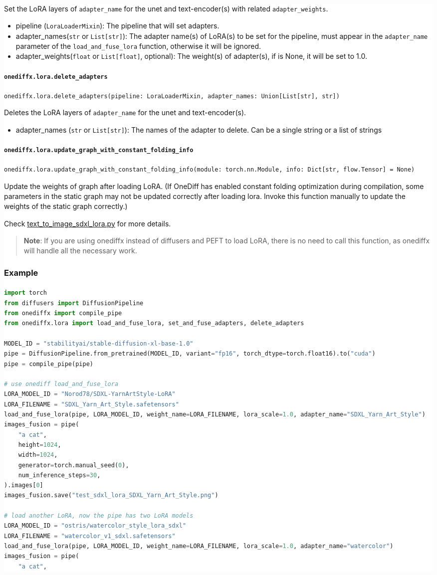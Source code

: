 Set the LoRA layers of `adapter_name` for the unet and text-encoder(s) with related `adapter_weights`.

- pipeline (`LoraLoaderMixin`): The pipeline that will set adapters.
- adapter_names(`str` or `List[str]`): The adapter name(s) of LoRA(s) to be set for the pipeline, must appear in the `adapter_name` parameter of the `load_and_fuse_lora` function, otherwise it will be ignored.
- adapter_weights(`float` or `List[float]`, optional): The weight(s) of adapter(s), if is None, it will be set to 1.0.

#### `onediffx.lora.delete_adapters`

`onediffx.lora.delete_adapters(pipeline: LoraLoaderMixin, adapter_names: Union[List[str], str])`

Deletes the LoRA layers of `adapter_name` for the unet and text-encoder(s).

- adapter_names (`str` or `List[str]`): The names of the adapter to delete. Can be a single string or a list of strings

#### `onediffx.lora.update_graph_with_constant_folding_info`

`onediffx.lora.update_graph_with_constant_folding_info(module: torch.nn.Module, info: Dict[str, flow.Tensor] = None)`

Update the weights of graph after loading LoRA. (If OneDiff has enabled constant folding optimization during compilation, some parameters in the static graph may not be updated correctly after loading lora. Invoke this function manually to update the weights of the static graph correctly.)

Check [text_to_image_sdxl_lora.py](./examples/text_to_image_sdxl_lora.py) for more details.

> **Note**: If you are using onediffx instead of diffusers and PEFT to load LoRA, there is no need to call this function, as onediffx will handle all the necessary work.

### Example

```python
import torch
from diffusers import DiffusionPipeline
from onediffx import compile_pipe
from onediffx.lora import load_and_fuse_lora, set_and_fuse_adapters, delete_adapters

MODEL_ID = "stabilityai/stable-diffusion-xl-base-1.0"
pipe = DiffusionPipeline.from_pretrained(MODEL_ID, variant="fp16", torch_dtype=torch.float16).to("cuda")
pipe = compile_pipe(pipe)

# use onediff load_and_fuse_lora
LORA_MODEL_ID = "Norod78/SDXL-YarnArtStyle-LoRA"
LORA_FILENAME = "SDXL_Yarn_Art_Style.safetensors"
load_and_fuse_lora(pipe, LORA_MODEL_ID, weight_name=LORA_FILENAME, lora_scale=1.0, adapter_name="SDXL_Yarn_Art_Style")
images_fusion = pipe(
    "a cat",
    height=1024,
    width=1024,
    generator=torch.manual_seed(0),
    num_inference_steps=30,
).images[0]
images_fusion.save("test_sdxl_lora_SDXL_Yarn_Art_Style.png")

# load another LoRA, now the pipe has two LoRA models
LORA_MODEL_ID = "ostris/watercolor_style_lora_sdxl"
LORA_FILENAME = "watercolor_v1_sdxl.safetensors"
load_and_fuse_lora(pipe, LORA_MODEL_ID, weight_name=LORA_FILENAME, lora_scale=1.0, adapter_name="watercolor")
images_fusion = pipe(
    "a cat",
```